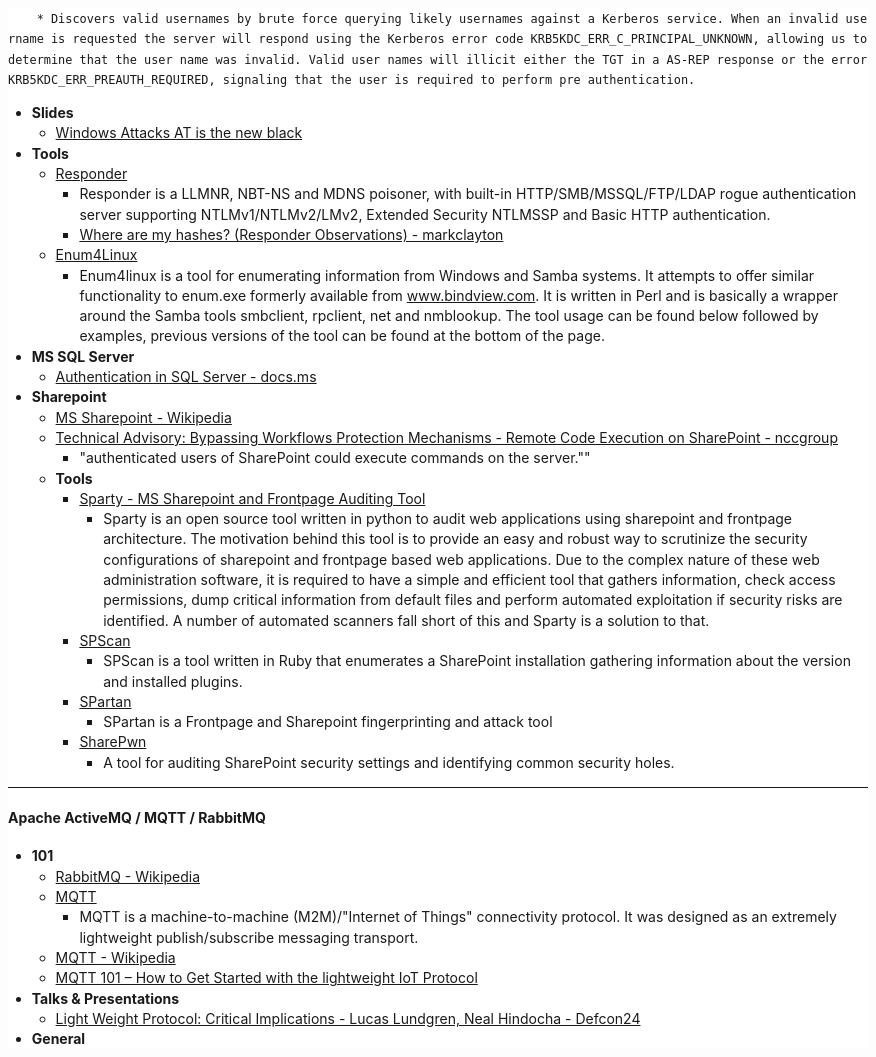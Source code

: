 		* Discovers valid usernames by brute force querying likely usernames against a Kerberos service. When an invalid username is requested the server will respond using the Kerberos error code KRB5KDC_ERR_C_PRINCIPAL_UNKNOWN, allowing us to determine that the user name was invalid. Valid user names will illicit either the TGT in a AS-REP response or the error KRB5KDC_ERR_PREAUTH_REQUIRED, signaling that the user is required to perform pre authentication. 
* **Slides**
	* [Windows Attacks AT is the new black](https://www.slideshare.net/mubix/windows-attacks-at-is-the-new-black-26665607)
* **Tools**
	* [Responder](https://github.com/SpiderLabs/Responder/)
		* Responder is a LLMNR, NBT-NS and MDNS poisoner, with built-in HTTP/SMB/MSSQL/FTP/LDAP rogue authentication server supporting NTLMv1/NTLMv2/LMv2, Extended Security NTLMSSP and Basic HTTP authentication.
		* [Where are my hashes? (Responder Observations) - markclayton](https://markclayton.github.io/where-are-my-hashes-responder-observations.html)
	* [Enum4Linux](https://labs.portcullis.co.uk/tools/enum4linux/)
		* Enum4linux is a tool for enumerating information from Windows and Samba systems. It attempts to offer similar functionality to enum.exe formerly available from www.bindview.com. It is written in Perl and is basically a wrapper around the Samba tools smbclient, rpclient, net and nmblookup. The tool usage can be found below followed by examples, previous versions of the tool can be found at the bottom of the page.
* **MS SQL Server**
	* [Authentication in SQL Server - docs.ms](https://docs.microsoft.com/en-us/dotnet/framework/data/adonet/sql/authentication-in-sql-server)
* **Sharepoint**
	* [MS Sharepoint - Wikipedia](https://en.wikipedia.org/wiki/SharePoint)
	* [Technical Advisory: Bypassing Workflows Protection Mechanisms - Remote Code Execution on SharePoint - nccgroup](https://www.nccgroup.trust/uk/our-research/technical-advisory-bypassing-workflows-protection-mechanisms-remote-code-execution-on-sharepoint/)
		* "authenticated users of SharePoint could execute commands on the server.""
	* **Tools**
		* [Sparty - MS Sharepoint and Frontpage Auditing Tool](http://sparty.secniche.org/)
			* Sparty is an open source tool written in python to audit web applications using sharepoint and frontpage architecture. The motivation behind this tool is to provide an easy and robust way to scrutinize the security configurations of sharepoint and frontpage based web applications. Due to the complex nature of these web administration software, it is required to have a simple and efficient tool that gathers information, check access permissions, dump critical information from default files and perform automated exploitation if security risks are identified. A number of automated scanners fall short of this and Sparty is a solution to that.
		* [SPScan](http://sourceforge.net/projects/spscan/)
			* SPScan is a tool written in Ruby that enumerates a SharePoint installation gathering information about the version and installed plugins.
		* [SPartan](https://github.com/sensepost/SPartan)
			* SPartan is a Frontpage and Sharepoint fingerprinting and attack tool
		* [SharePwn](https://github.com/0rigen/SharePwn)
			* A tool for auditing SharePoint security settings and identifying common security holes.





--------------------
#### <a name="mqtt"></a>Apache ActiveMQ / MQTT / RabbitMQ
* **101**
	* [RabbitMQ - Wikipedia](https://en.wikipedia.org/wiki/RabbitMQ)
	* [MQTT](http://mqtt.org/)
		* MQTT is a machine-to-machine (M2M)/"Internet of Things" connectivity protocol. It was designed as an extremely lightweight publish/subscribe messaging transport. 
	* [MQTT - Wikipedia](https://en.wikipedia.org/wiki/MQTT)
	* [MQTT 101 – How to Get Started with the lightweight IoT Protocol](https://www.hivemq.com/blog/how-to-get-started-with-mqtt)
* **Talks & Presentations**
	* [Light Weight Protocol: Critical Implications - Lucas Lundgren, Neal Hindocha - Defcon24](https://www.youtube.com/watch?v=o7qDVZr0t2c)
* **General**